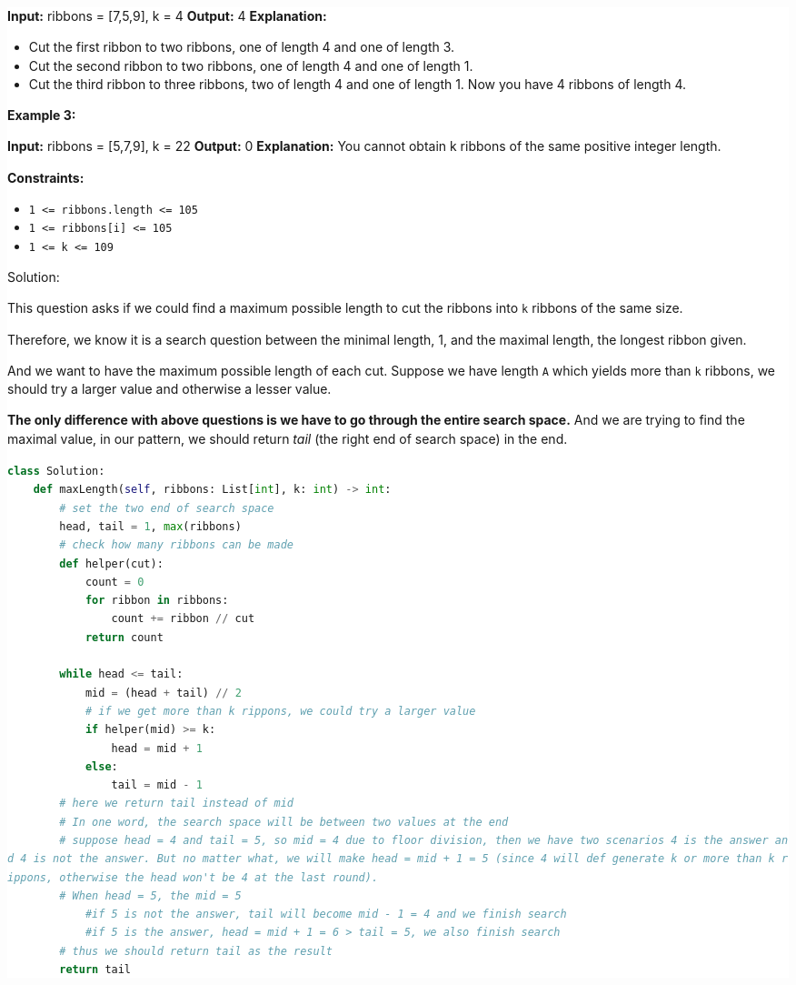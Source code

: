 **Input:** ribbons = [7,5,9], k = 4
**Output:** 4
**Explanation:**
- Cut the first ribbon to two ribbons, one of length 4 and one of length 3.
- Cut the second ribbon to two ribbons, one of length 4 and one of length 1.
- Cut the third ribbon to three ribbons, two of length 4 and one of length 1.
Now you have 4 ribbons of length 4.

**Example 3:**

**Input:** ribbons = [5,7,9], k = 22
**Output:** 0
**Explanation:** You cannot obtain k ribbons of the same positive integer length.

**Constraints:**

- `1 <= ribbons.length <= 105`
- `1 <= ribbons[i] <= 105`
- `1 <= k <= 109`

Solution:

This question asks if we could find a maximum possible length to cut the ribbons into `k` ribbons of the same size.

Therefore, we know it is a search question between the minimal length, 1, and the maximal length, the longest ribbon given. 

And we want to have the maximum possible length of each cut. Suppose we have length `A` which yields more than `k` ribbons, we should try a larger value and otherwise a lesser value.

**The only difference with above questions is we have to go through the entire search space.** And we are trying to find the maximal value, in our pattern, we should return $tail$ (the right end of search space) in the end.

```python
class Solution:
    def maxLength(self, ribbons: List[int], k: int) -> int:
	    # set the two end of search space
        head, tail = 1, max(ribbons)
		# check how many ribbons can be made
        def helper(cut):
            count = 0
            for ribbon in ribbons:
                count += ribbon // cut
            return count

        while head <= tail:
            mid = (head + tail) // 2
            # if we get more than k rippons, we could try a larger value
            if helper(mid) >= k:
                head = mid + 1
            else:
                tail = mid - 1
        # here we return tail instead of mid
        # In one word, the search space will be between two values at the end 
        # suppose head = 4 and tail = 5, so mid = 4 due to floor division, then we have two scenarios 4 is the answer and 4 is not the answer. But no matter what, we will make head = mid + 1 = 5 (since 4 will def generate k or more than k rippons, otherwise the head won't be 4 at the last round). 
        # When head = 5, the mid = 5
	        #if 5 is not the answer, tail will become mid - 1 = 4 and we finish search
	        #if 5 is the answer, head = mid + 1 = 6 > tail = 5, we also finish search
	    # thus we should return tail as the result   
        return tail
```
